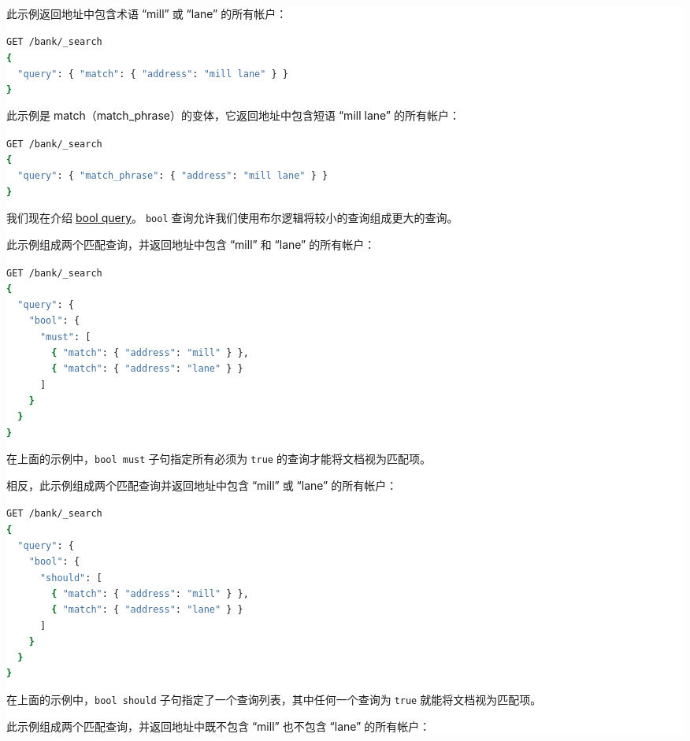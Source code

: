 此示例返回地址中包含术语 “mill” 或 “lane” 的所有帐户：

``` bash
GET /bank/_search
{
  "query": { "match": { "address": "mill lane" } }
}
```

此示例是 match（match_phrase）的变体，它返回地址中包含短语 “mill lane” 的所有帐户：

``` bash
GET /bank/_search
{
  "query": { "match_phrase": { "address": "mill lane" } }
}
```

我们现在介绍 [bool query](https://www.elastic.co/guide/en/elasticsearch/reference/6.4/query-dsl-bool-query.html)。 `bool` 查询允许我们使用布尔逻辑将较小的查询组成更大的查询。

此示例组成两个匹配查询，并返回地址中包含 “mill” 和 “lane” 的所有帐户：

``` bash
GET /bank/_search
{
  "query": {
    "bool": {
      "must": [
        { "match": { "address": "mill" } },
        { "match": { "address": "lane" } }
      ]
    }
  }
}
```

在上面的示例中，`bool must` 子句指定所有必须为 `true` 的查询才能将文档视为匹配项。

相反，此示例组成两个匹配查询并返回地址中包含 “mill” 或 “lane” 的所有帐户：

``` bash
GET /bank/_search
{
  "query": {
    "bool": {
      "should": [
        { "match": { "address": "mill" } },
        { "match": { "address": "lane" } }
      ]
    }
  }
}
```

在上面的示例中，`bool should` 子句指定了一个查询列表，其中任何一个查询为 `true` 就能将文档视为匹配项。

此示例组成两个匹配查询，并返回地址中既不包含 “mill” 也不包含 “lane” 的所有帐户：
